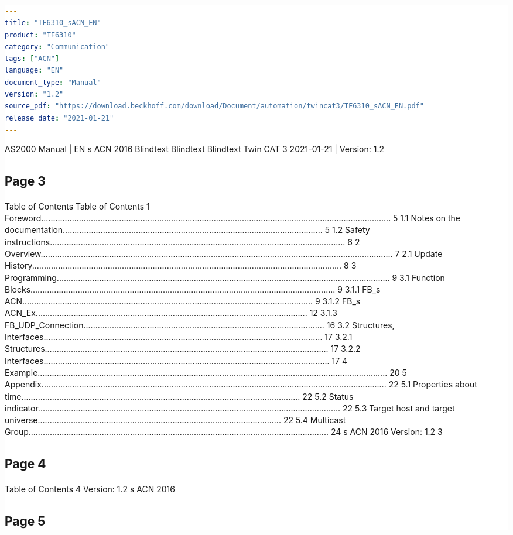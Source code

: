 ```yaml
---
title: "TF6310_sACN_EN"
product: "TF6310"
category: "Communication"
tags: ["ACN"]
language: "EN"
document_type: "Manual"
version: "1.2"
source_pdf: "https://download.beckhoff.com/download/Document/automation/twincat3/TF6310_sACN_EN.pdf"
release_date: "2021-01-21"
---
```

AS2000 Manual | EN s ACN 2016 Blindtext Blindtext Blindtext Twin CAT 3 2021-01-21 | Version: 1.2
## Page 3

Table of Contents Table of Contents 1 Foreword.................................................................................................................................................... 5 1.1 Notes on the documentation.............................................................................................................. 5 1.2 Safety instructions............................................................................................................................. 6 2 Overview..................................................................................................................................................... 7 2.1 Update History................................................................................................................................... 8 3 Programming............................................................................................................................................. 9 3.1 Function Blocks................................................................................................................................. 9 3.1.1 FB_s ACN........................................................................................................................... 9 3.1.2 FB_s ACN_Ex................................................................................................................... 12 3.1.3 FB_UDP_Connection...................................................................................................... 16 3.2 Structures, Interfaces...................................................................................................................... 17 3.2.1 Structures........................................................................................................................ 17 3.2.2 Interfaces......................................................................................................................... 17 4 Example.................................................................................................................................................... 20 5 Appendix.................................................................................................................................................. 22 5.1 Properties about time...................................................................................................................... 22 5.2 Status indicator................................................................................................................................ 22 5.3 Target host and target universe....................................................................................................... 22 5.4 Multicast Group............................................................................................................................... 24 s ACN 2016 Version: 1.2 3
## Page 4

Table of Contents 4 Version: 1.2 s ACN 2016
## Page 5
